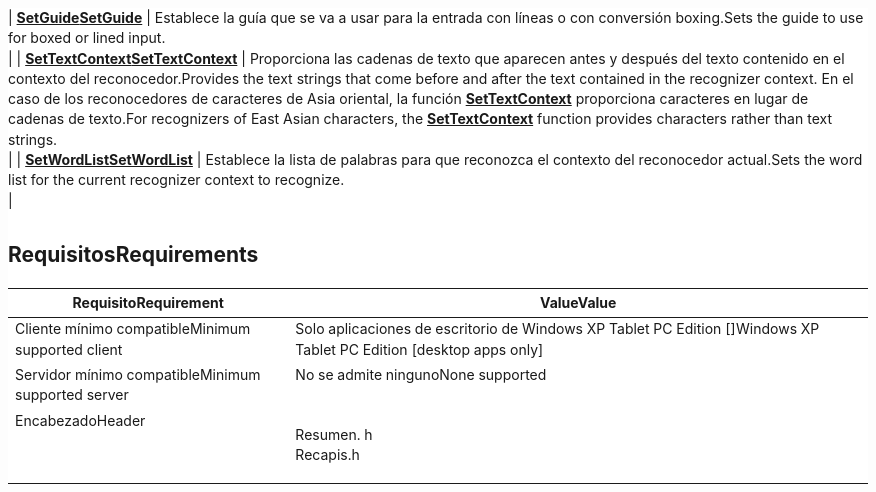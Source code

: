 | [<span data-ttu-id="d9480-161">**SetGuide**</span><span class="sxs-lookup"><span data-stu-id="d9480-161">**SetGuide**</span></span>](/windows/desktop/api/recapis/nf-recapis-setguide)                                        | <span data-ttu-id="d9480-162">Establece la guía que se va a usar para la entrada con líneas o con conversión boxing.</span><span class="sxs-lookup"><span data-stu-id="d9480-162">Sets the guide to use for boxed or lined input.</span></span><br/>                                                                                                                                                                                                  |
| [<span data-ttu-id="d9480-163">**SetTextContext**</span><span class="sxs-lookup"><span data-stu-id="d9480-163">**SetTextContext**</span></span>](/windows/desktop/api/recapis/nf-recapis-settextcontext)                            | <span data-ttu-id="d9480-164">Proporciona las cadenas de texto que aparecen antes y después del texto contenido en el contexto del reconocedor.</span><span class="sxs-lookup"><span data-stu-id="d9480-164">Provides the text strings that come before and after the text contained in the recognizer context.</span></span> <span data-ttu-id="d9480-165">En el caso de los reconocedores de caracteres de Asia oriental, la función [**SetTextContext**](/windows/desktop/api/recapis/nf-recapis-settextcontext) proporciona caracteres en lugar de cadenas de texto.</span><span class="sxs-lookup"><span data-stu-id="d9480-165">For recognizers of East Asian characters, the [**SetTextContext**](/windows/desktop/api/recapis/nf-recapis-settextcontext) function provides characters rather than text strings.</span></span><br/> |
| [<span data-ttu-id="d9480-166">**SetWordList**</span><span class="sxs-lookup"><span data-stu-id="d9480-166">**SetWordList**</span></span>](/windows/desktop/api/recapis/nf-recapis-setwordlist)                                  | <span data-ttu-id="d9480-167">Establece la lista de palabras para que reconozca el contexto del reconocedor actual.</span><span class="sxs-lookup"><span data-stu-id="d9480-167">Sets the word list for the current recognizer context to recognize.</span></span><br/>                                                                                                                                                                              |



 

## <a name="requirements"></a><span data-ttu-id="d9480-168">Requisitos</span><span class="sxs-lookup"><span data-stu-id="d9480-168">Requirements</span></span>



| <span data-ttu-id="d9480-169">Requisito</span><span class="sxs-lookup"><span data-stu-id="d9480-169">Requirement</span></span> | <span data-ttu-id="d9480-170">Value</span><span class="sxs-lookup"><span data-stu-id="d9480-170">Value</span></span> |
|-------------------------------------|--------------------------------------------------------------------------------------|
| <span data-ttu-id="d9480-171">Cliente mínimo compatible</span><span class="sxs-lookup"><span data-stu-id="d9480-171">Minimum supported client</span></span><br/> | <span data-ttu-id="d9480-172">Solo aplicaciones de escritorio de Windows XP Tablet PC Edition \[\]</span><span class="sxs-lookup"><span data-stu-id="d9480-172">Windows XP Tablet PC Edition \[desktop apps only\]</span></span><br/>                        |
| <span data-ttu-id="d9480-173">Servidor mínimo compatible</span><span class="sxs-lookup"><span data-stu-id="d9480-173">Minimum supported server</span></span><br/> | <span data-ttu-id="d9480-174">No se admite ninguno</span><span class="sxs-lookup"><span data-stu-id="d9480-174">None supported</span></span><br/>                                                            |
| <span data-ttu-id="d9480-175">Encabezado</span><span class="sxs-lookup"><span data-stu-id="d9480-175">Header</span></span><br/>                   | <dl> <span data-ttu-id="d9480-176"><dt>Resumen. h</dt></span><span class="sxs-lookup"><span data-stu-id="d9480-176"><dt>Recapis.h</dt></span></span> </dl> |



 

